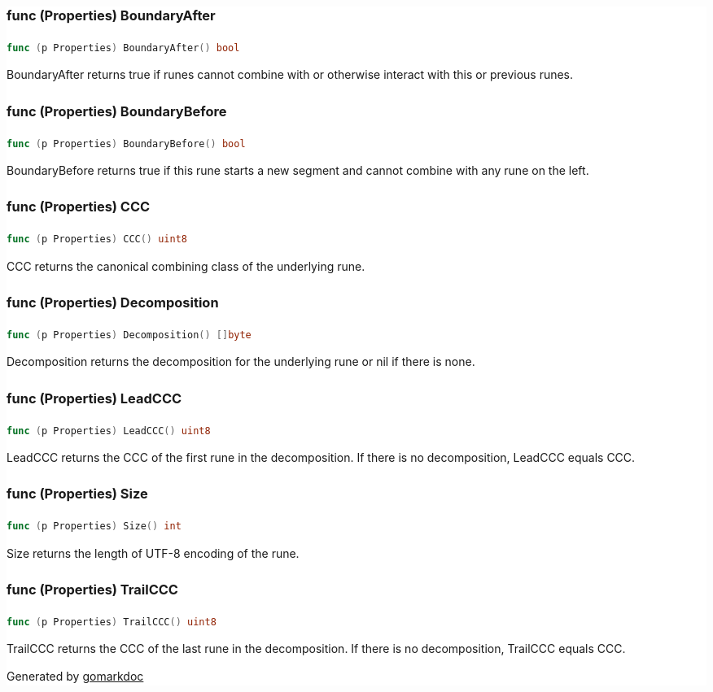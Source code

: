 <a name="Properties.BoundaryAfter"></a>
### func \(Properties\) BoundaryAfter

```go
func (p Properties) BoundaryAfter() bool
```

BoundaryAfter returns true if runes cannot combine with or otherwise interact with this or previous runes.

<a name="Properties.BoundaryBefore"></a>
### func \(Properties\) BoundaryBefore

```go
func (p Properties) BoundaryBefore() bool
```

BoundaryBefore returns true if this rune starts a new segment and cannot combine with any rune on the left.

<a name="Properties.CCC"></a>
### func \(Properties\) CCC

```go
func (p Properties) CCC() uint8
```

CCC returns the canonical combining class of the underlying rune.

<a name="Properties.Decomposition"></a>
### func \(Properties\) Decomposition

```go
func (p Properties) Decomposition() []byte
```

Decomposition returns the decomposition for the underlying rune or nil if there is none.

<a name="Properties.LeadCCC"></a>
### func \(Properties\) LeadCCC

```go
func (p Properties) LeadCCC() uint8
```

LeadCCC returns the CCC of the first rune in the decomposition. If there is no decomposition, LeadCCC equals CCC.

<a name="Properties.Size"></a>
### func \(Properties\) Size

```go
func (p Properties) Size() int
```

Size returns the length of UTF\-8 encoding of the rune.

<a name="Properties.TrailCCC"></a>
### func \(Properties\) TrailCCC

```go
func (p Properties) TrailCCC() uint8
```

TrailCCC returns the CCC of the last rune in the decomposition. If there is no decomposition, TrailCCC equals CCC.

Generated by [gomarkdoc](<https://github.com/princjef/gomarkdoc>)
